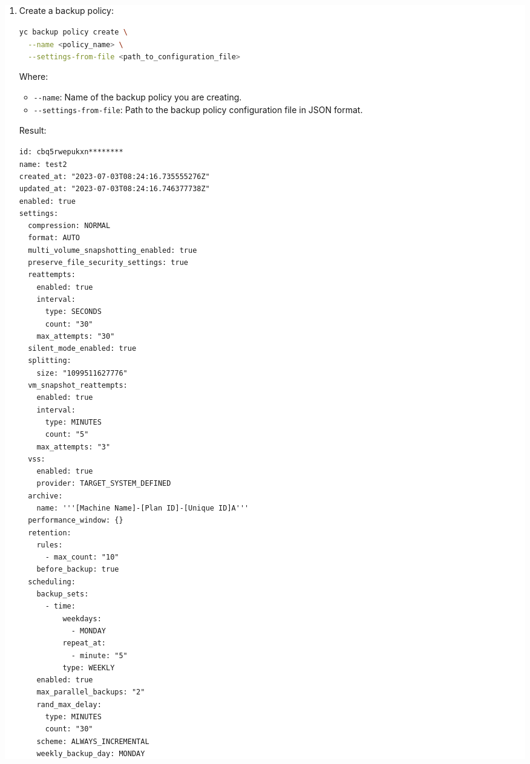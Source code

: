   1. Create a backup policy:

     ```bash
     yc backup policy create \
       --name <policy_name> \
       --settings-from-file <path_to_configuration_file>
     ```

     Where:

     * `--name`: Name of the backup policy you are creating.
     * `--settings-from-file`: Path to the backup policy configuration file in JSON format.

     Result:

     ```text
     id: cbq5rwepukxn********
     name: test2
     created_at: "2023-07-03T08:24:16.735555276Z"
     updated_at: "2023-07-03T08:24:16.746377738Z"
     enabled: true
     settings:
       compression: NORMAL
       format: AUTO
       multi_volume_snapshotting_enabled: true
       preserve_file_security_settings: true
       reattempts:
         enabled: true
         interval:
           type: SECONDS
           count: "30"
         max_attempts: "30"
       silent_mode_enabled: true
       splitting:
         size: "1099511627776"
       vm_snapshot_reattempts:
         enabled: true
         interval:
           type: MINUTES
           count: "5"
         max_attempts: "3"
       vss:
         enabled: true
         provider: TARGET_SYSTEM_DEFINED
       archive:
         name: '''[Machine Name]-[Plan ID]-[Unique ID]A'''
       performance_window: {}
       retention:
         rules:
           - max_count: "10"
         before_backup: true
       scheduling:
         backup_sets:
           - time:
               weekdays:
                 - MONDAY
               repeat_at:
                 - minute: "5"
               type: WEEKLY
         enabled: true
         max_parallel_backups: "2"
         rand_max_delay:
           type: MINUTES
           count: "30"
         scheme: ALWAYS_INCREMENTAL
         weekly_backup_day: MONDAY